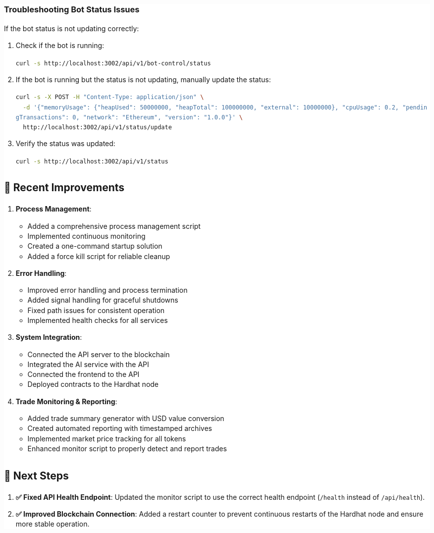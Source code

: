 ### Troubleshooting Bot Status Issues

If the bot status is not updating correctly:

1. Check if the bot is running:
   ```bash
   curl -s http://localhost:3002/api/v1/bot-control/status
   ```

2. If the bot is running but the status is not updating, manually update the status:
   ```bash
   curl -s -X POST -H "Content-Type: application/json" \
     -d '{"memoryUsage": {"heapUsed": 50000000, "heapTotal": 100000000, "external": 10000000}, "cpuUsage": 0.2, "pendingTransactions": 0, "network": "Ethereum", "version": "1.0.0"}' \
     http://localhost:3002/api/v1/status/update
   ```

3. Verify the status was updated:
   ```bash
   curl -s http://localhost:3002/api/v1/status
   ```

## 🔹 Recent Improvements

1. **Process Management**:
   - Added a comprehensive process management script
   - Implemented continuous monitoring
   - Created a one-command startup solution
   - Added a force kill script for reliable cleanup

2. **Error Handling**:
   - Improved error handling and process termination
   - Added signal handling for graceful shutdowns
   - Fixed path issues for consistent operation
   - Implemented health checks for all services

3. **System Integration**:
   - Connected the API server to the blockchain
   - Integrated the AI service with the API
   - Connected the frontend to the API
   - Deployed contracts to the Hardhat node

4. **Trade Monitoring & Reporting**:
   - Added trade summary generator with USD value conversion
   - Created automated reporting with timestamped archives
   - Implemented market price tracking for all tokens
   - Enhanced monitor script to properly detect and report trades

## 🔹 Next Steps

1. **✅ Fixed API Health Endpoint**: Updated the monitor script to use the correct health endpoint (`/health` instead of `/api/health`).

2. **✅ Improved Blockchain Connection**: Added a restart counter to prevent continuous restarts of the Hardhat node and ensure more stable operation.
